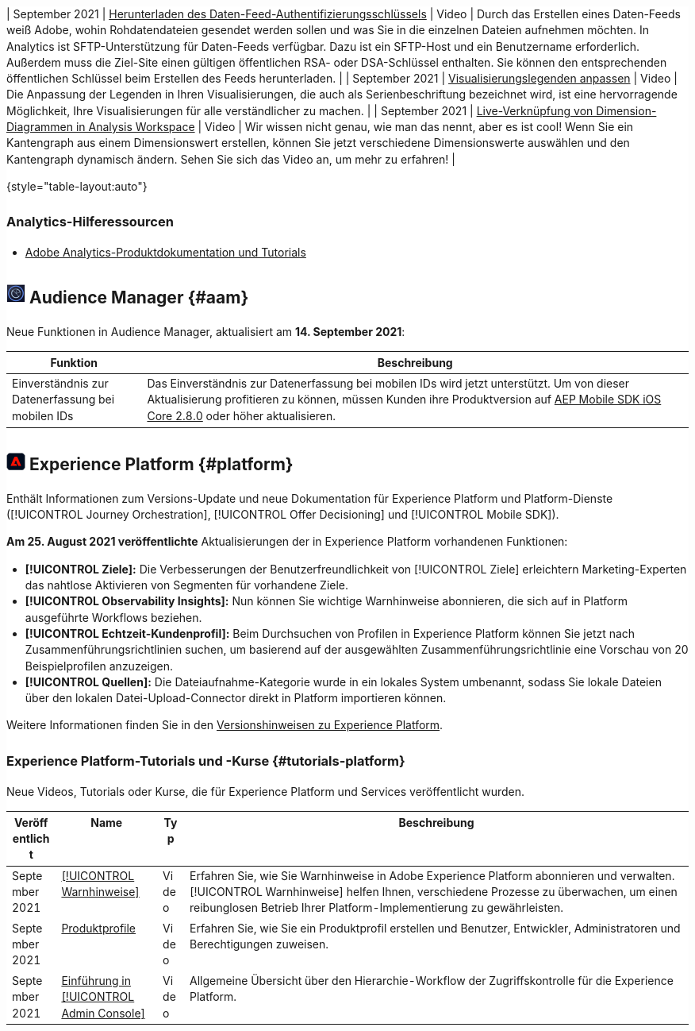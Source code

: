 | September 2021 | [Herunterladen des Daten-Feed-Authentifizierungsschlüssels](https://experienceleague.adobe.com/docs/analytics-learn/tutorials/exporting/data-feeds/download-the-data-feed-authentication-key.html?lang=de) | Video | Durch das Erstellen eines Daten-Feeds weiß Adobe, wohin Rohdatendateien gesendet werden sollen und was Sie in die einzelnen Dateien aufnehmen möchten. In Analytics ist SFTP-Unterstützung für Daten-Feeds verfügbar. Dazu ist ein SFTP-Host und ein Benutzername erforderlich. Außerdem muss die Ziel-Site einen gültigen öffentlichen RSA- oder DSA-Schlüssel enthalten. Sie können den entsprechenden öffentlichen Schlüssel beim Erstellen des Feeds herunterladen. |
| September 2021 | [Visualisierungslegenden anpassen](https://experienceleague.adobe.com/docs/analytics-learn/tutorials/analysis-workspace/visualizations/customize-visualization-legends.html?lang=de) | Video | Die Anpassung der Legenden in Ihren Visualisierungen, die auch als Serienbeschriftung bezeichnet wird, ist eine hervorragende Möglichkeit, Ihre Visualisierungen für alle verständlicher zu machen. |
| September 2021 | [Live-Verknüpfung von Dimension-Diagrammen in Analysis Workspace](https://experienceleague.adobe.com/docs/analytics-learn/tutorials/analysis-workspace/visualizations/dimension-graph-live-linking.html?lang=de) | Video | Wir wissen nicht genau, wie man das nennt, aber es ist cool! Wenn Sie ein Kantengraph aus einem Dimensionswert erstellen, können Sie jetzt verschiedene Dimensionswerte auswählen und den Kantengraph dynamisch ändern. Sehen Sie sich das Video an, um mehr zu erfahren! |

{style=&quot;table-layout:auto&quot;}

### Analytics-Hilferessourcen

* [Adobe Analytics-Produktdokumentation und Tutorials](https://experienceleague.adobe.com/docs/analytics.html?lang=de)

## ![Symbol](/assets/audience-manager.png) Audience Manager {#aam}

Neue Funktionen in Audience Manager, aktualisiert am **14. September 2021**:

| Funktion | Beschreibung |
| ------- | ------- |
| Einverständnis zur Datenerfassung bei mobilen IDs | Das Einverständnis zur Datenerfassung bei mobilen IDs wird jetzt unterstützt. Um von dieser Aktualisierung profitieren zu können, müssen Kunden ihre Produktversion auf [AEP Mobile SDK iOS Core 2.8.0](https://aep-sdks.gitbook.io/docs/foundation-extensions/mobile-core/mobile-core-release-notes#november-4-2020) oder höher aktualisieren. |

## ![Symbol](/assets/experience_platform_appicon_24.png) Experience Platform {#platform}

Enthält Informationen zum Versions-Update und neue Dokumentation für Experience Platform und Platform-Dienste ([!UICONTROL Journey Orchestration], [!UICONTROL Offer Decisioning] und [!UICONTROL Mobile SDK]).

**Am 25. August 2021 veröffentlichte** Aktualisierungen der in Experience Platform vorhandenen Funktionen:

* **[!UICONTROL Ziele]:** Die Verbesserungen der Benutzerfreundlichkeit von [!UICONTROL Ziele] erleichtern Marketing-Experten das nahtlose Aktivieren von Segmenten für vorhandene Ziele.
* **[!UICONTROL Observability Insights]:** Nun können Sie wichtige Warnhinweise abonnieren, die sich auf in Platform ausgeführte Workflows beziehen.
* **[!UICONTROL Echtzeit-Kundenprofil]:** Beim Durchsuchen von Profilen in Experience Platform können Sie jetzt nach Zusammenführungsrichtlinien suchen, um basierend auf der ausgewählten Zusammenführungsrichtlinie eine Vorschau von 20 Beispielprofilen anzuzeigen.
* **[!UICONTROL Quellen]:** Die Dateiaufnahme-Kategorie wurde in ein lokales System umbenannt, sodass Sie lokale Dateien über den lokalen Datei-Upload-Connector direkt in Platform importieren können.

Weitere Informationen finden Sie in den [Versionshinweisen zu Experience Platform](https://experienceleague.adobe.com/docs/experience-platform/release-notes/latest.html?lang=de).

### Experience Platform-Tutorials und -Kurse {#tutorials-platform}

Neue Videos, Tutorials oder Kurse, die für Experience Platform und Services veröffentlicht wurden.

| Veröffentlicht | Name | Typ | Beschreibung |
| -----------| ---------- | ---------- | ---------- |
| September 2021 | [[!UICONTROL Warnhinweise]](https://experienceleague.adobe.com/docs/platform-learn/tutorials/admin/use-alerts.html?lang=de) | Video | Erfahren Sie, wie Sie Warnhinweise in Adobe Experience Platform abonnieren und verwalten. [!UICONTROL Warnhinweise] helfen Ihnen, verschiedene Prozesse zu überwachen, um einen reibunglosen Betrieb Ihrer Platform-Implementierung zu gewährleisten. |
| September 2021 | [Produktprofile](https://experienceleague.adobe.com/docs/platform-learn/tutorials/admin/managing-product-profiles.html?lang=de) | Video | Erfahren Sie, wie Sie ein Produktprofil erstellen und Benutzer, Entwickler, Administratoren und Berechtigungen zuweisen. |
| September 2021 | [Einführung in [!UICONTROL Admin Console]](https://experienceleague.adobe.com/docs/platform-learn/tutorials/admin/admin-console.html?lang=de) | Video | Allgemeine Übersicht über den Hierarchie-Workflow der Zugriffskontrolle für die Experience Platform. |

